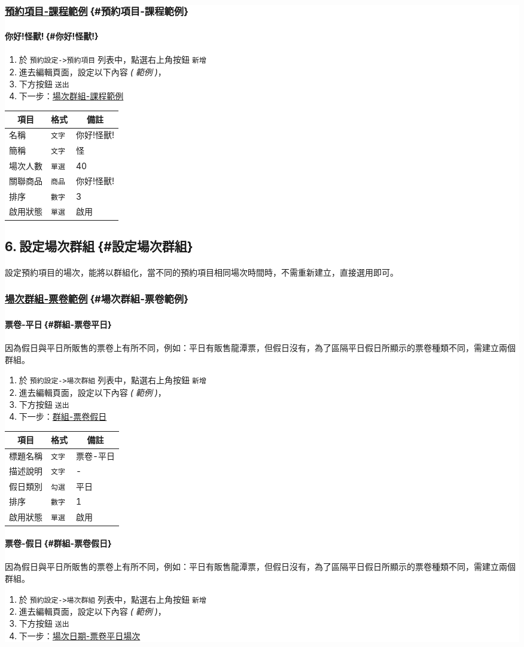 ### [預約項目-課程範例](/guide/reservation#預約項目-課程範例) {#預約項目-課程範例}

#### 你好!怪獸! {#你好!怪獸!}

1. 於 `預約設定->預約項目` 列表中，點選右上角按鈕 `新增`
2. 進去編輯頁面，設定以下內容 _( 範例 )_，
3. 下方按鈕 `送出`
4. 下一步：[場次群組-課程範例](/guide/reservation#場次群組-課程範例)

| 項目 | 格式 | 備註 |
| --- | --- | --- |
| 名稱 | `文字` | 你好!怪獸! |
| 簡稱 | `文字` | 怪 |
| 場次人數 | `單選` | 40 |
| 關聯商品 | `商品` | 你好!怪獸! |
| 排序 | `數字` | 3 |
| 啟用狀態 | `單選` | 啟用 |

## 6. 設定場次群組 {#設定場次群組}

設定預約項目的場次，能將以群組化，當不同的預約項目相同場次時間時，不需重新建立，直接選用即可。

### [場次群組-票卷範例](/guide/reservation#場次群組-票卷範例) {#場次群組-票卷範例}

#### 票卷-平日 {#群組-票卷平日}

因為假日與平日所販售的票卷上有所不同，例如：平日有販售龍潭票，但假日沒有，為了區隔平日假日所顯示的票卷種類不同，需建立兩個群組。

1. 於 `預約設定->場次群組` 列表中，點選右上角按鈕 `新增`
2. 進去編輯頁面，設定以下內容 _( 範例 )_，
3. 下方按鈕 `送出`
4. 下一步：[群組-票卷假日](/guide/reservation#群組-票卷假日)

| 項目 | 格式 | 備註 |
| --- | --- | --- |
| 標題名稱 | `文字` | 票卷-平日 |
| 描述說明 | `文字` | - |
| 假日類別 | `勾選` | 平日 |
| 排序 | `數字` | 1 |
| 啟用狀態 | `單選` | 啟用 |

#### 票卷-假日 {#群組-票卷假日}

因為假日與平日所販售的票卷上有所不同，例如：平日有販售龍潭票，但假日沒有，為了區隔平日假日所顯示的票卷種類不同，需建立兩個群組。

1. 於 `預約設定->場次群組` 列表中，點選右上角按鈕 `新增`
2. 進去編輯頁面，設定以下內容 _( 範例 )_，
3. 下方按鈕 `送出`
4. 下一步：[場次日期-票卷平日場次](/guide/reservation#場次日期-票卷平日場次)

